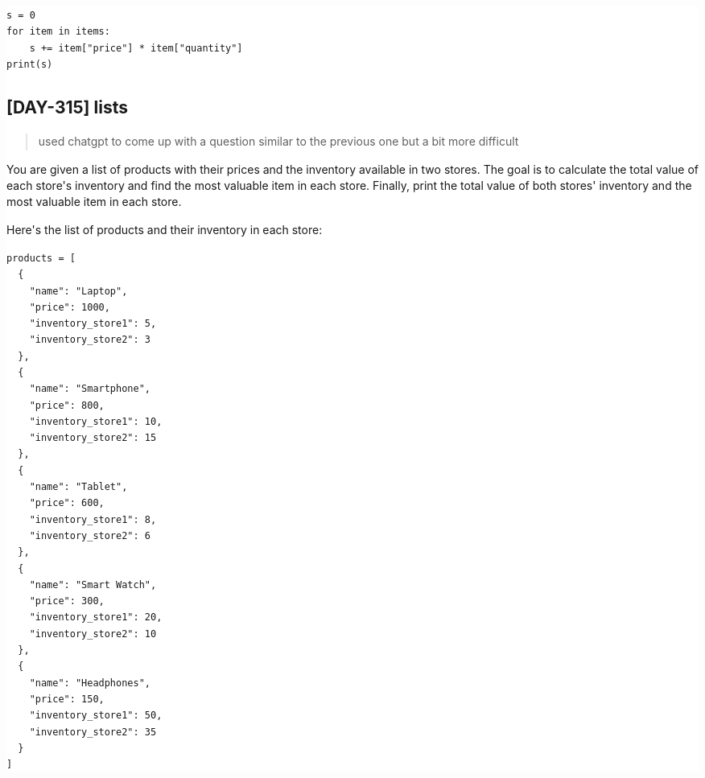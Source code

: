 ```
s = 0
for item in items:
    s += item["price"] * item["quantity"]
print(s)
```


## [DAY-315] lists

> used chatgpt to come up with a question similar to the previous one but a bit more difficult

You are given a list of products with their prices and the inventory available in two stores. The goal is to calculate the total value of each store's inventory and find the most valuable item in each store. Finally, print the total value of both stores' inventory and the most valuable item in each store.

Here's the list of products and their inventory in each store:

```
products = [
  {
    "name": "Laptop",
    "price": 1000,
    "inventory_store1": 5,
    "inventory_store2": 3
  },
  {
    "name": "Smartphone",
    "price": 800,
    "inventory_store1": 10,
    "inventory_store2": 15
  },
  {
    "name": "Tablet",
    "price": 600,
    "inventory_store1": 8,
    "inventory_store2": 6
  },
  {
    "name": "Smart Watch",
    "price": 300,
    "inventory_store1": 20,
    "inventory_store2": 10
  },
  {
    "name": "Headphones",
    "price": 150,
    "inventory_store1": 50,
    "inventory_store2": 35
  }
]
```
